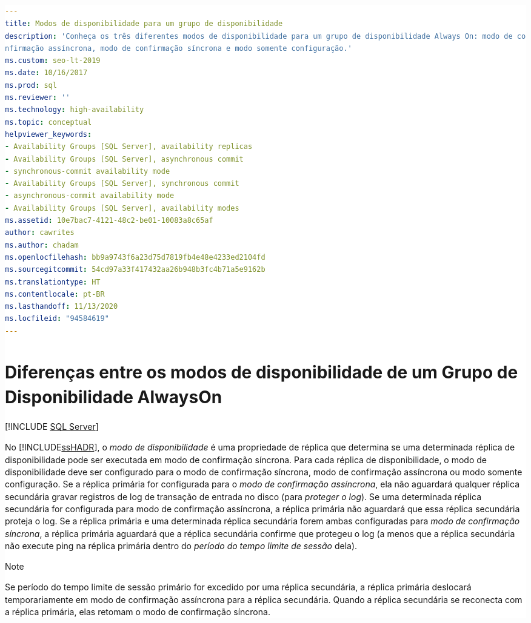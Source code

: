 ```yaml
---
title: Modos de disponibilidade para um grupo de disponibilidade
description: 'Conheça os três diferentes modos de disponibilidade para um grupo de disponibilidade Always On: modo de confirmação assíncrona, modo de confirmação síncrona e modo somente configuração.'
ms.custom: seo-lt-2019
ms.date: 10/16/2017
ms.prod: sql
ms.reviewer: ''
ms.technology: high-availability
ms.topic: conceptual
helpviewer_keywords:
- Availability Groups [SQL Server], availability replicas
- Availability Groups [SQL Server], asynchronous commit
- synchronous-commit availability mode
- Availability Groups [SQL Server], synchronous commit
- asynchronous-commit availability mode
- Availability Groups [SQL Server], availability modes
ms.assetid: 10e7bac7-4121-48c2-be01-10083a8c65af
author: cawrites
ms.author: chadam
ms.openlocfilehash: bb9a9743f6a23d75d7819fb4e48e4233ed2104fd
ms.sourcegitcommit: 54cd97a33f417432aa26b948b3fc4b71a5e9162b
ms.translationtype: HT
ms.contentlocale: pt-BR
ms.lasthandoff: 11/13/2020
ms.locfileid: "94584619"
---
```

# <a name="differences-between-availability-modes-for-an-always-on-availability-group"></a>Diferenças entre os modos de disponibilidade de um Grupo de Disponibilidade AlwaysOn
[!INCLUDE [SQL Server](../../../includes/applies-to-version/sqlserver.md)]

  No [!INCLUDE[ssHADR](../../../includes/sshadr-md.md)], o *modo de disponibilidade* é uma propriedade de réplica que determina se uma determinada réplica de disponibilidade pode ser executada em modo de confirmação síncrona. Para cada réplica de disponibilidade, o modo de disponibilidade deve ser configurado para o modo de confirmação síncrona, modo de confirmação assíncrona ou modo somente configuração.  Se a réplica primária for configurada para o *modo de confirmação assíncrona*, ela não aguardará qualquer réplica secundária gravar registros de log de transação de entrada no disco (para *proteger o log*). Se uma determinada réplica secundária for configurada para modo de confirmação assíncrona, a réplica primária não aguardará que essa réplica secundária proteja o log. Se a réplica primária e uma determinada réplica secundária forem ambas configuradas para *modo de confirmação síncrona*, a réplica primária aguardará que a réplica secundária confirme que protegeu o log (a menos que a réplica secundária não execute ping na réplica primária dentro do *período do tempo limite de sessão* dela). 
  

> [!NOTE]  
>  Se período do tempo limite de sessão primário for excedido por uma réplica secundária, a réplica primária deslocará temporariamente em modo de confirmação assíncrona para a réplica secundária. Quando a réplica secundária se reconecta com a réplica primária, elas retomam o modo de confirmação síncrona.  
  